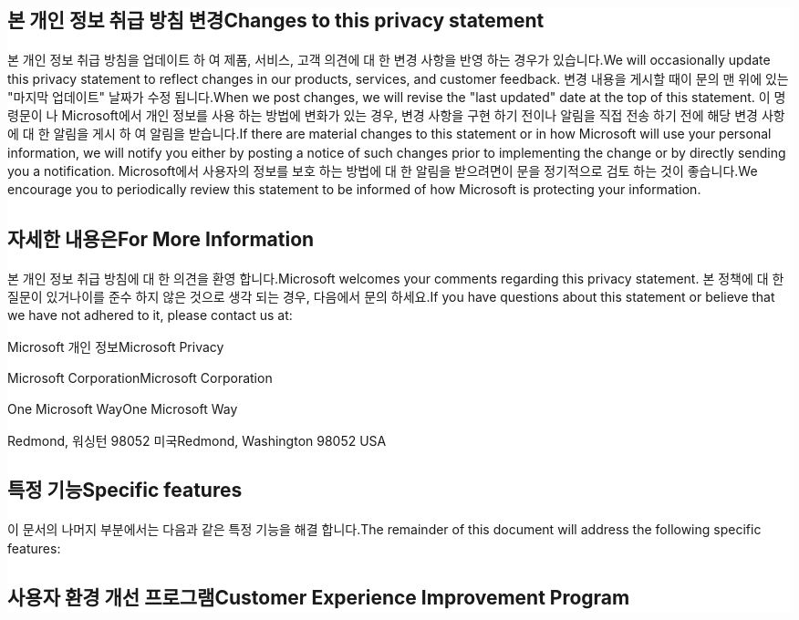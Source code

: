 ## <span data-ttu-id="b1b02-137">본 개인 정보 취급 방침 변경</span><span class="sxs-lookup"><span data-stu-id="b1b02-137">Changes to this privacy statement</span></span>


<span data-ttu-id="b1b02-138">본 개인 정보 취급 방침을 업데이트 하 여 제품, 서비스, 고객 의견에 대 한 변경 사항을 반영 하는 경우가 있습니다.</span><span class="sxs-lookup"><span data-stu-id="b1b02-138">We will occasionally update this privacy statement to reflect changes in our products, services, and customer feedback.</span></span> <span data-ttu-id="b1b02-139">변경 내용을 게시할 때이 문의 맨 위에 있는 "마지막 업데이트" 날짜가 수정 됩니다.</span><span class="sxs-lookup"><span data-stu-id="b1b02-139">When we post changes, we will revise the "last updated" date at the top of this statement.</span></span> <span data-ttu-id="b1b02-140">이 명령문이 나 Microsoft에서 개인 정보를 사용 하는 방법에 변화가 있는 경우, 변경 사항을 구현 하기 전이나 알림을 직접 전송 하기 전에 해당 변경 사항에 대 한 알림을 게시 하 여 알림을 받습니다.</span><span class="sxs-lookup"><span data-stu-id="b1b02-140">If there are material changes to this statement or in how Microsoft will use your personal information, we will notify you either by posting a notice of such changes prior to implementing the change or by directly sending you a notification.</span></span> <span data-ttu-id="b1b02-141">Microsoft에서 사용자의 정보를 보호 하는 방법에 대 한 알림을 받으려면이 문을 정기적으로 검토 하는 것이 좋습니다.</span><span class="sxs-lookup"><span data-stu-id="b1b02-141">We encourage you to periodically review this statement to be informed of how Microsoft is protecting your information.</span></span>

## <span data-ttu-id="b1b02-142">자세한 내용은</span><span class="sxs-lookup"><span data-stu-id="b1b02-142">For More Information</span></span>


<span data-ttu-id="b1b02-143">본 개인 정보 취급 방침에 대 한 의견을 환영 합니다.</span><span class="sxs-lookup"><span data-stu-id="b1b02-143">Microsoft welcomes your comments regarding this privacy statement.</span></span> <span data-ttu-id="b1b02-144">본 정책에 대 한 질문이 있거나이를 준수 하지 않은 것으로 생각 되는 경우, 다음에서 문의 하세요.</span><span class="sxs-lookup"><span data-stu-id="b1b02-144">If you have questions about this statement or believe that we have not adhered to it, please contact us at:</span></span>

<span data-ttu-id="b1b02-145">Microsoft 개인 정보</span><span class="sxs-lookup"><span data-stu-id="b1b02-145">Microsoft Privacy</span></span>

<span data-ttu-id="b1b02-146">Microsoft Corporation</span><span class="sxs-lookup"><span data-stu-id="b1b02-146">Microsoft Corporation</span></span>

<span data-ttu-id="b1b02-147">One Microsoft Way</span><span class="sxs-lookup"><span data-stu-id="b1b02-147">One Microsoft Way</span></span>

<span data-ttu-id="b1b02-148">Redmond, 워싱턴 98052 미국</span><span class="sxs-lookup"><span data-stu-id="b1b02-148">Redmond, Washington 98052 USA</span></span>

## <span data-ttu-id="b1b02-149">특정 기능</span><span class="sxs-lookup"><span data-stu-id="b1b02-149">Specific features</span></span>


<span data-ttu-id="b1b02-150">이 문서의 나머지 부분에서는 다음과 같은 특정 기능을 해결 합니다.</span><span class="sxs-lookup"><span data-stu-id="b1b02-150">The remainder of this document will address the following specific features:</span></span>

## <span data-ttu-id="b1b02-151">사용자 환경 개선 프로그램</span><span class="sxs-lookup"><span data-stu-id="b1b02-151">Customer Experience Improvement Program</span></span>
